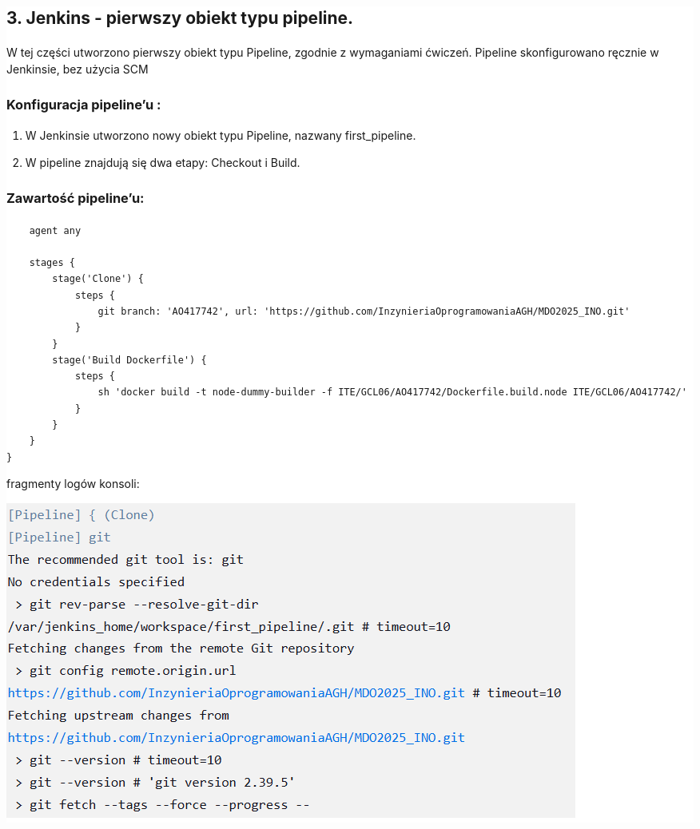 ## 3. Jenkins - pierwszy obiekt typu pipeline.

W tej części utworzono pierwszy obiekt typu Pipeline, zgodnie z wymaganiami ćwiczeń. Pipeline skonfigurowano ręcznie w Jenkinsie, bez użycia SCM

### Konfiguracja pipeline’u :

1. W Jenkinsie utworzono nowy obiekt typu Pipeline, nazwany first_pipeline.

2. W pipeline znajdują się dwa etapy: Checkout i Build.

### Zawartość pipeline’u:

```pipeline {
    agent any

    stages {
        stage('Clone') {
            steps {
                git branch: 'AO417742', url: 'https://github.com/InzynieriaOprogramowaniaAGH/MDO2025_INO.git'
            }
        }
        stage('Build Dockerfile') {
            steps {
                sh 'docker build -t node-dummy-builder -f ITE/GCL06/AO417742/Dockerfile.build.node ITE/GCL06/AO417742/'
            }
        }
    }
}
```

fragmenty logów konsoli:

![](screenshots/cloneok.png)